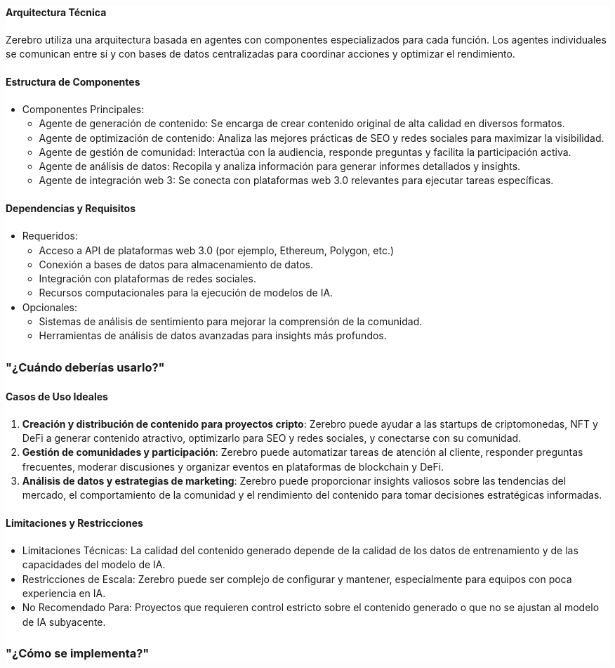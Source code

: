 #### Arquitectura Técnica
Zerebro utiliza una arquitectura basada en agentes con componentes especializados para cada función. Los agentes individuales se comunican entre sí y con bases de datos centralizadas para coordinar acciones y optimizar el rendimiento.

#### Estructura de Componentes
- Componentes Principales:
  - Agente de generación de contenido: Se encarga de crear contenido original de alta calidad en diversos formatos.
  - Agente de optimización de contenido: Analiza las mejores prácticas de SEO y redes sociales para maximizar la visibilidad.
  - Agente de gestión de comunidad: Interactúa con la audiencia, responde preguntas y facilita la participación activa.
  - Agente de análisis de datos: Recopila y analiza información para generar informes detallados y insights.
  - Agente de integración web 3: Se conecta con plataformas web 3.0 relevantes para ejecutar tareas específicas.

#### Dependencias y Requisitos
- Requeridos: 
  - Acceso a API de plataformas web 3.0 (por ejemplo, Ethereum, Polygon, etc.)
  - Conexión a bases de datos para almacenamiento de datos.
  - Integración con plataformas de redes sociales.
  - Recursos computacionales para la ejecución de modelos de IA.
- Opcionales:
  - Sistemas de análisis de sentimiento para mejorar la comprensión de la comunidad.
  - Herramientas de análisis de datos avanzadas para insights más profundos.

### "¿Cuándo deberías usarlo?"

#### Casos de Uso Ideales
1. **Creación y distribución de contenido para proyectos cripto**: Zerebro puede ayudar a las startups de criptomonedas, NFT y DeFi a generar contenido atractivo, optimizarlo para SEO y redes sociales, y conectarse con su comunidad.
2. **Gestión de comunidades y participación**: Zerebro puede automatizar tareas de atención al cliente, responder preguntas frecuentes, moderar discusiones y organizar eventos en plataformas de blockchain y DeFi.
3. **Análisis de datos y estrategias de marketing**: Zerebro puede proporcionar insights valiosos sobre las tendencias del mercado, el comportamiento de la comunidad y el rendimiento del contenido para tomar decisiones estratégicas informadas.

#### Limitaciones y Restricciones
- Limitaciones Técnicas: La calidad del contenido generado depende de la calidad de los datos de entrenamiento y de las capacidades del modelo de IA.
- Restricciones de Escala: Zerebro puede ser complejo de configurar y mantener, especialmente para equipos con poca experiencia en IA.
- No Recomendado Para:  Proyectos que requieren control estricto sobre el contenido generado o que no se ajustan al modelo de IA subyacente.

### "¿Cómo se implementa?"
